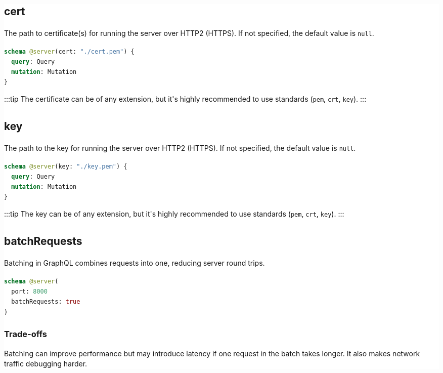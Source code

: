 ## cert

The path to certificate(s) for running the server over HTTP2 (HTTPS). If not specified, the default value is `null`.

```graphql showLineNumbers
schema @server(cert: "./cert.pem") {
  query: Query
  mutation: Mutation
}
```



:::tip
The certificate can be of any extension, but it's highly recommended to use standards (`pem`, `crt`, `key`).
:::

## key

The path to the key for running the server over HTTP2 (HTTPS). If not specified, the default value is `null`.

```graphql showLineNumbers
schema @server(key: "./key.pem") {
  query: Query
  mutation: Mutation
}
```

:::tip
The key can be of any extension, but it's highly recommended to use standards (`pem`, `crt`, `key`).
:::

## batchRequests

Batching in GraphQL combines requests into one, reducing server round trips.

```graphql showLineNumbers
schema @server(
  port: 8000
  batchRequests: true
)
```

### Trade-offs

Batching can improve performance but may introduce latency if one request in the batch takes longer. It also makes network traffic debugging harder.
